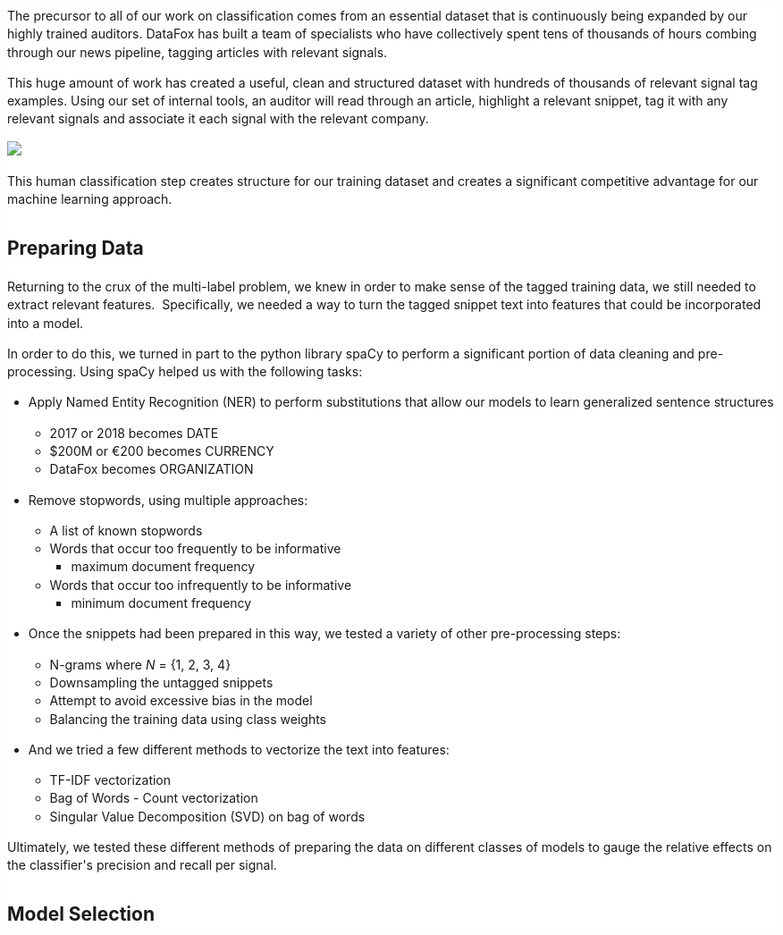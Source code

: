 The precursor to all of our work on classification comes from an essential dataset that is continuously being expanded by our highly trained auditors. DataFox has built a team of specialists who have collectively spent tens of thousands of hours combing through our news pipeline, tagging articles with relevant signals.

This huge amount of work has created a useful, clean and structured dataset with hundreds of thousands of relevant signal tag examples. Using our set of internal tools, an auditor will read through an article, highlight a relevant snippet, tag it with any relevant signals and associate it each signal with the relevant company.

![](https://lh3.googleusercontent.com/DxZaZ6lyMcunAMRCsO0U33_GPd_4diJ3iXF2XIiIExpj2i54CLborFEFInID8wVbxWhegJwFL9ZLq1dTpoZeYUBiSSYQPDtPeMerDAd5ISBbHhLcFwKZAOzmiPsBsYdzkltE92ME)

This human classification step creates structure for our training dataset and creates a significant competitive advantage for our machine learning approach.


Preparing Data
--------------

Returning to the crux of the multi-label problem, we knew in order to make sense of the tagged training data, we still needed to extract relevant features.  Specifically, we needed a way to turn the tagged snippet text into features that could be incorporated into a model.

In order to do this, we turned in part to the python library spaCy to perform a significant portion of data cleaning and pre-processing. Using spaCy helped us with the following tasks:

* Apply Named Entity Recognition (NER) to perform substitutions that allow our models to learn generalized sentence structures
    * 2017 or 2018 becomes DATE
    * $200M or €200 becomes CURRENCY
    * DataFox becomes ORGANIZATION

* Remove stopwords, using multiple approaches:
    * A list of known stopwords
    * Words that occur too frequently to be informative
        * maximum document frequency
    * Words that occur too infrequently to be informative
        * minimum document frequency

* Once the snippets had been prepared in this way, we tested a variety of other pre-processing steps:
    * N-grams where *N* = {1, 2, 3, 4}
    * Downsampling the untagged snippets
    * Attempt to avoid excessive bias in the model
    * Balancing the training data using class weights

* And we tried a few different methods to vectorize the text into features:
    * TF-IDF vectorization
    * Bag of Words - Count vectorization  
    * Singular Value Decomposition (SVD) on bag of words

Ultimately, we tested these different methods of preparing the data on different classes of models to gauge the relative effects on the classifier's precision and recall per signal.

Model Selection
---------------

